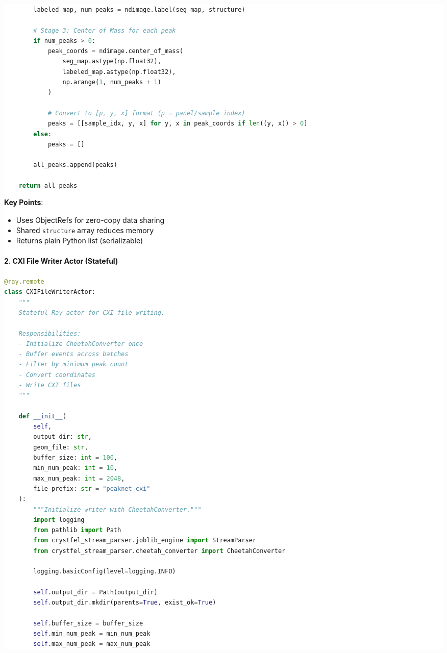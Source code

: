 ```python
        labeled_map, num_peaks = ndimage.label(seg_map, structure)

        # Stage 3: Center of Mass for each peak
        if num_peaks > 0:
            peak_coords = ndimage.center_of_mass(
                seg_map.astype(np.float32),
                labeled_map.astype(np.float32),
                np.arange(1, num_peaks + 1)
            )

            # Convert to [p, y, x] format (p = panel/sample index)
            peaks = [[sample_idx, y, x] for y, x in peak_coords if len((y, x)) > 0]
        else:
            peaks = []

        all_peaks.append(peaks)

    return all_peaks
```

**Key Points**:
- Uses ObjectRefs for zero-copy data sharing
- Shared `structure` array reduces memory
- Returns plain Python list (serializable)

#### 2. CXI File Writer Actor (Stateful)

```python
@ray.remote
class CXIFileWriterActor:
    """
    Stateful Ray actor for CXI file writing.

    Responsibilities:
    - Initialize CheetahConverter once
    - Buffer events across batches
    - Filter by minimum peak count
    - Convert coordinates
    - Write CXI files
    """

    def __init__(
        self,
        output_dir: str,
        geom_file: str,
        buffer_size: int = 100,
        min_num_peak: int = 10,
        max_num_peak: int = 2048,
        file_prefix: str = "peaknet_cxi"
    ):
        """Initialize writer with CheetahConverter."""
        import logging
        from pathlib import Path
        from crystfel_stream_parser.joblib_engine import StreamParser
        from crystfel_stream_parser.cheetah_converter import CheetahConverter

        logging.basicConfig(level=logging.INFO)

        self.output_dir = Path(output_dir)
        self.output_dir.mkdir(parents=True, exist_ok=True)

        self.buffer_size = buffer_size
        self.min_num_peak = min_num_peak
        self.max_num_peak = max_num_peak
```